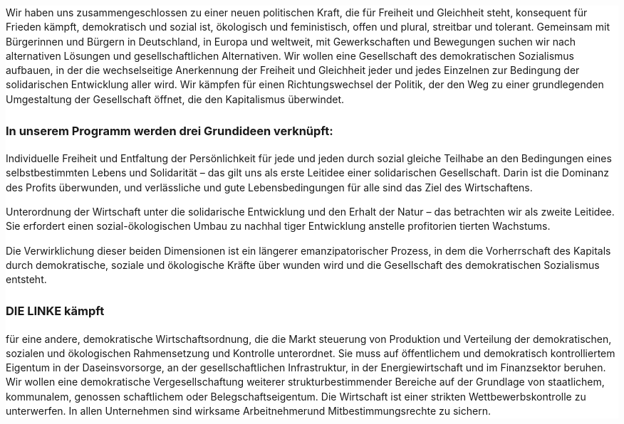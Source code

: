 Wir haben uns zusammengeschlossen
zu einer neuen politischen Kraft, die für
Freiheit und Gleichheit steht, konsequent
für Frieden kämpft, demokratisch und
sozial ist, ökologisch und feministisch,
offen und plural, streitbar und tolerant.
Gemeinsam mit Bürgerinnen und Bürgern
in Deutschland, in Europa und weltweit,
mit Gewerkschaften und Bewegungen
suchen wir nach alternativen Lösungen
und gesellschaftlichen Alternativen. Wir
wollen eine Gesellschaft des demokratischen Sozialismus aufbauen, in der die
wechselseitige Anerkennung der Freiheit
und Gleichheit jeder und jedes Einzelnen
zur Bedingung der solidarischen Entwicklung aller wird. Wir kämpfen für einen
Richtungswechsel der Politik, der den
Weg zu einer grundlegenden Umgestaltung der Gesellschaft öffnet, die den
Kapitalismus überwindet.

### In unserem Programm werden drei Grundideen verknüpft:

Individuelle Freiheit und Entfaltung
der Persönlichkeit für jede und jeden
durch sozial gleiche Teilhabe an den
Bedingungen eines selbstbestimmten
Lebens und Solidarität – das gilt uns
als erste Leitidee einer solidarischen
Gesellschaft. Darin ist die Dominanz
des Profits überwunden, und verläss­liche und gute Lebensbedingungen für
alle sind das Ziel des Wirtschaftens.

Unterordnung der Wirtschaft unter
die solidarische Entwicklung und den
Erhalt der Natur – das betrachten wir
als zweite Leitidee. Sie erfordert einen
sozial-ökologischen Umbau zu nachhal­
tiger Entwicklung anstelle profitorien­
tierten Wachstums.

Die Verwirklichung dieser beiden
Dimensionen ist ein längerer emanzi­­patorischer Prozess, in dem die Vorherrschaft des Kapitals durch demokratische,
soziale und ökologische Kräfte über­
wunden wird und die Gesellschaft des
demokratischen Sozialismus entsteht.

### DIE LINKE kämpft

für eine andere, demokratische
Wirtschaftsordnung, die die Markt­
steuerung von Produktion und Verteilung
der demokratischen, sozialen und öko­logischen Rahmensetzung und Kontrolle
unterordnet. Sie muss auf öffentlichem
und demokratisch kontrolliertem Eigen­tum in der Daseinsvorsorge, an der
gesellschaftlichen Infrastruktur, in der
Energiewirtschaft und im Finanzsektor
beruhen. Wir wollen eine demokratische
Vergesellschaftung weiterer strukturbestimmender Bereiche auf der Grundlage
von staatlichem, kommunalem, genossen­
schaftlichem oder Belegschaftseigentum.
Die Wirtschaft ist einer strikten Wettbewerbskontrolle zu unterwerfen. In allen
Unternehmen sind wirksame Arbeitnehmerund Mitbestimmungsrechte zu sichern.
